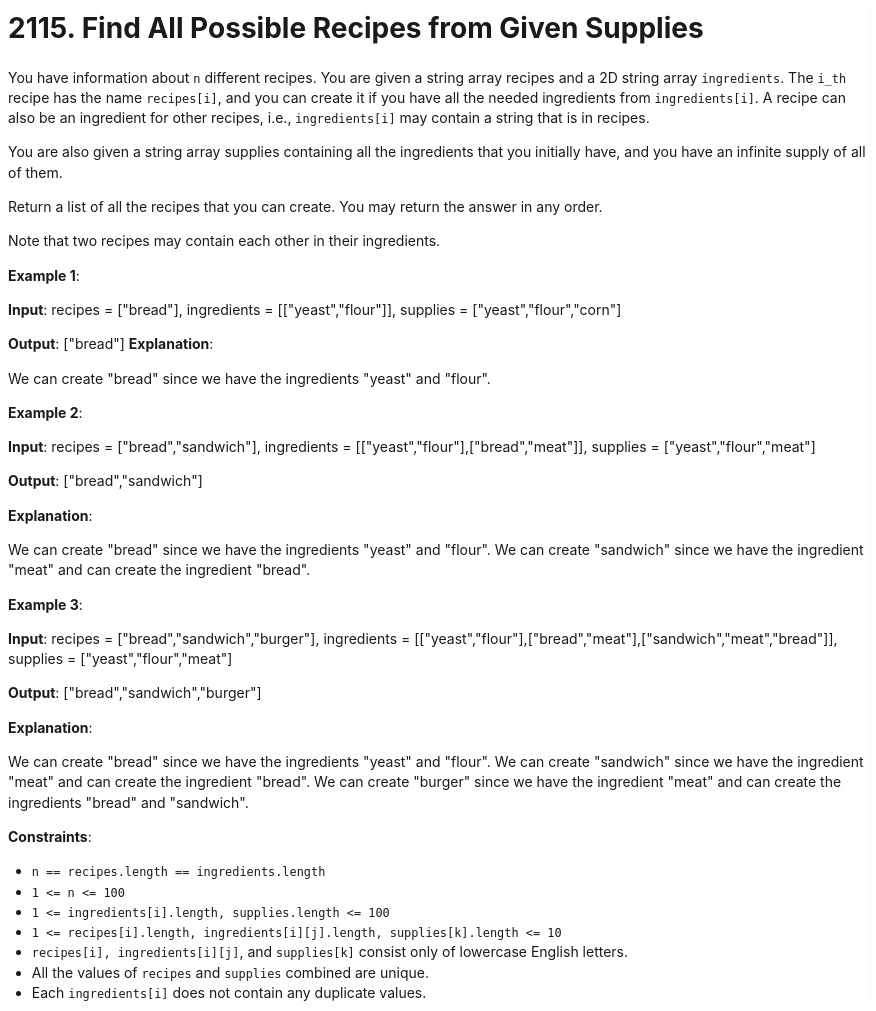
# 2115. Find All Possible Recipes from Given Supplies

You have information about `n` different recipes. You are given a string array recipes and a 2D string array `ingredients`. The `i_th` recipe has the name `recipes[i]`, and you can create it if you have all the needed ingredients from `ingredients[i]`. A recipe can also be an ingredient for other recipes, i.e., `ingredients[i]` may contain a string that is in recipes.

You are also given a string array supplies containing all the ingredients that you initially have, and you have an infinite supply of all of them.

Return a list of all the recipes that you can create. You may return the answer in any order.

Note that two recipes may contain each other in their ingredients.

**Example 1**:

**Input**: recipes = ["bread"], ingredients = [["yeast","flour"]], supplies = ["yeast","flour","corn"]

**Output**: ["bread"]
**Explanation**:

We can create "bread" since we have the ingredients "yeast" and "flour".

**Example 2**:

**Input**: recipes = ["bread","sandwich"], ingredients = [["yeast","flour"],["bread","meat"]], supplies = ["yeast","flour","meat"]

**Output**: ["bread","sandwich"]

**Explanation**:

We can create "bread" since we have the ingredients "yeast" and "flour".
We can create "sandwich" since we have the ingredient "meat" and can create the ingredient "bread".

**Example 3**:

**Input**: recipes = ["bread","sandwich","burger"], ingredients = [["yeast","flour"],["bread","meat"],["sandwich","meat","bread"]], supplies = ["yeast","flour","meat"]

**Output**: ["bread","sandwich","burger"]

**Explanation**:

We can create "bread" since we have the ingredients "yeast" and "flour".
We can create "sandwich" since we have the ingredient "meat" and can create the ingredient "bread".
We can create "burger" since we have the ingredient "meat" and can create the ingredients "bread" and "sandwich".

**Constraints**:

- `n == recipes.length == ingredients.length`
- `1 <= n <= 100`
- `1 <= ingredients[i].length, supplies.length <= 100`
- `1 <= recipes[i].length, ingredients[i][j].length, supplies[k].length <= 10`
- `recipes[i], ingredients[i][j]`, and `supplies[k]` consist only of lowercase English letters.
- All the values of `recipes` and `supplies` combined are unique.
- Each `ingredients[i]` does not contain any duplicate values.

